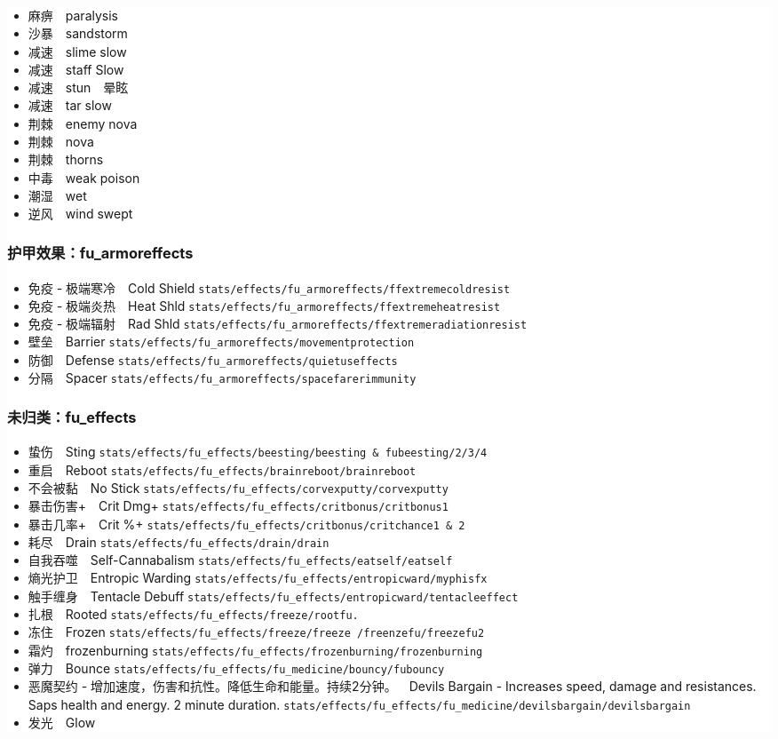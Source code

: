* 麻痹&emsp;paralysis
&emsp;
* 沙暴&emsp;sandstorm
* 减速&emsp;slime slow
* 减速&emsp;staff Slow
* 减速&emsp;stun&emsp;晕眩
* 减速&emsp;tar slow
&emsp;
* 荆棘&emsp;enemy nova
* 荆棘&emsp;nova
* 荆棘&emsp;thorns
&emsp;
* 中毒&emsp;weak poison
* 潮湿&emsp;wet
* 逆风&emsp;wind swept

### 护甲效果：fu_armoreffects

* 免疫 - 极端寒冷&emsp;Cold Shield
	`stats/effects/fu_armoreffects/ffextremecoldresist`
* 免疫 - 极端炎热&emsp;Heat Shld
	`stats/effects/fu_armoreffects/ffextremeheatresist`
* 免疫 - 极端辐射&emsp;Rad Shld
	`stats/effects/fu_armoreffects/ffextremeradiationresist`
* 壁垒&emsp;Barrier
	`stats/effects/fu_armoreffects/movementprotection`
* 防御&emsp;Defense
	`stats/effects/fu_armoreffects/quietuseffects`
* 分隔&emsp;Spacer
	`stats/effects/fu_armoreffects/spacefarerimmunity`

### 未归类：fu_effects

* 蛰伤&emsp;Sting
	`stats/effects/fu_effects/beesting/beesting & fubeesting/2/3/4`
* 重启&emsp;Reboot
	`stats/effects/fu_effects/brainreboot/brainreboot`
* 不会被黏&emsp;No Stick
	`stats/effects/fu_effects/corvexputty/corvexputty`
* 暴击伤害+&emsp;Crit Dmg+
	`stats/effects/fu_effects/critbonus/critbonus1`
* 暴击几率+&emsp;Crit %+
	`stats/effects/fu_effects/critbonus/critchance1 & 2`
* 耗尽&emsp;Drain
	`stats/effects/fu_effects/drain/drain`
* 自我吞噬&emsp;Self-Cannabalism
	`stats/effects/fu_effects/eatself/eatself`
* 熵光护卫&emsp;Entropic Warding
	`stats/effects/fu_effects/entropicward/myphisfx`
* 触手缠身&emsp;Tentacle Debuff
	`stats/effects/fu_effects/entropicward/tentacleeffect`
* 扎根&emsp;Rooted
	`stats/effects/fu_effects/freeze/rootfu.`
* 冻住&emsp;Frozen
	`stats/effects/fu_effects/freeze/freeze /freenzefu/freezefu2`
* 霜灼&emsp;frozenburning
	`stats/effects/fu_effects/frozenburning/frozenburning`
* 弹力&emsp;Bounce
	`stats/effects/fu_effects/fu_medicine/bouncy/fubouncy`
* 恶魔契约 - 增加速度，伤害和抗性。降低生命和能量。持续2分钟。&emsp;Devils Bargain - Increases speed, damage and resistances. Saps health and energy. 2 minute duration.
	`stats/effects/fu_effects/fu_medicine/devilsbargain/devilsbargain`
* 发光&emsp;Glow